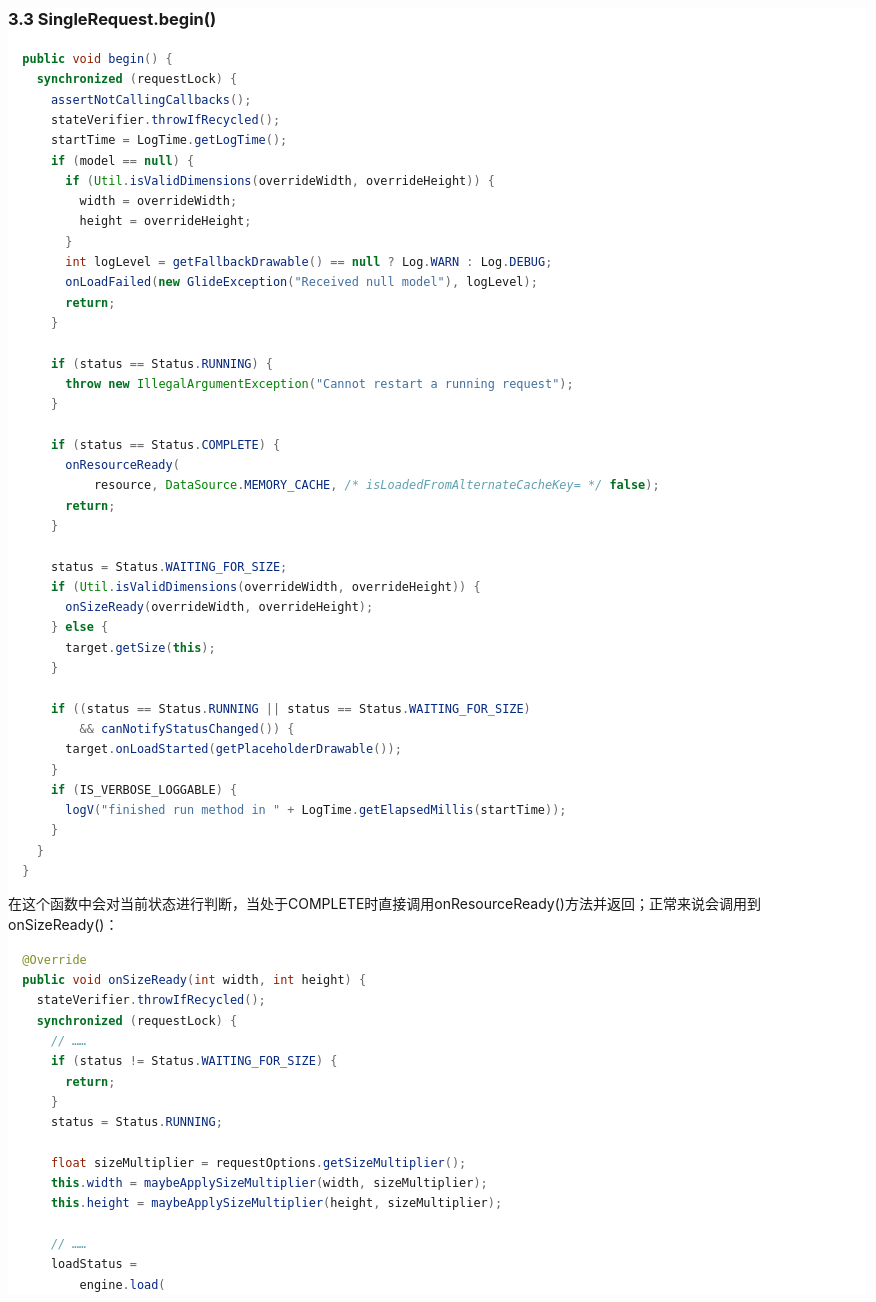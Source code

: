 ### 3.3 SingleRequest.begin()
``` java
  public void begin() {
    synchronized (requestLock) {
      assertNotCallingCallbacks();
      stateVerifier.throwIfRecycled();
      startTime = LogTime.getLogTime();
      if (model == null) {
        if (Util.isValidDimensions(overrideWidth, overrideHeight)) {
          width = overrideWidth;
          height = overrideHeight;
        }
        int logLevel = getFallbackDrawable() == null ? Log.WARN : Log.DEBUG;
        onLoadFailed(new GlideException("Received null model"), logLevel);
        return;
      }

      if (status == Status.RUNNING) {
        throw new IllegalArgumentException("Cannot restart a running request");
      }

      if (status == Status.COMPLETE) {
        onResourceReady(
            resource, DataSource.MEMORY_CACHE, /* isLoadedFromAlternateCacheKey= */ false);
        return;
      }

      status = Status.WAITING_FOR_SIZE;
      if (Util.isValidDimensions(overrideWidth, overrideHeight)) {
        onSizeReady(overrideWidth, overrideHeight);
      } else {
        target.getSize(this);
      }

      if ((status == Status.RUNNING || status == Status.WAITING_FOR_SIZE)
          && canNotifyStatusChanged()) {
        target.onLoadStarted(getPlaceholderDrawable());
      }
      if (IS_VERBOSE_LOGGABLE) {
        logV("finished run method in " + LogTime.getElapsedMillis(startTime));
      }
    }
  }
```
在这个函数中会对当前状态进行判断，当处于COMPLETE时直接调用onResourceReady()方法并返回；正常来说会调用到onSizeReady()：
``` java
  @Override
  public void onSizeReady(int width, int height) {
    stateVerifier.throwIfRecycled();
    synchronized (requestLock) {
      // ……
      if (status != Status.WAITING_FOR_SIZE) {
        return;
      }
      status = Status.RUNNING;

      float sizeMultiplier = requestOptions.getSizeMultiplier();
      this.width = maybeApplySizeMultiplier(width, sizeMultiplier);
      this.height = maybeApplySizeMultiplier(height, sizeMultiplier);

      // ……
      loadStatus =
          engine.load(
```